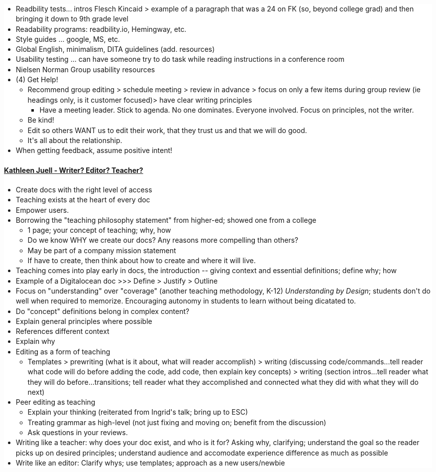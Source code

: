   - Readbility tests... intros Flesch Kincaid > example of a paragraph that was a 24 on FK (so, beyond college grad) and then bringing it down to 9th grade level
  - Readability programs: readbility.io, Hemingway, etc.
  - Style guides ... google, MS, etc.
  - Global English, minimalism, DITA guidelines (add. resources)
  - Usability testing ... can have someone try to do task while reading instructions in a conference room
  - Nielsen Norman Group usability resources
- (4) Get Help!
  - Recommend group editing > schedule meeting > review in advance > focus on only a few items during group review (ie headings only, is it customer focused)> have clear writing principles
    - Have a meeting leader. Stick to agenda. No one dominates. Everyone involved. Focus on principles, not the writer.
  - Be kind!
  - Edit so others WANT us to edit their work, that they trust us and that we will do good.
  - It's all about the relationship.
- When getting feedback, assume positive intent!

#### [Kathleen Juell - Writer? Editor? Teacher?](https://www.writethedocs.org/conf/portland/2019/speakers/#speaker-portland-2019-kathleen-juell)
- Create docs with the right level of access
- Teaching exists at the heart of every doc
- Empower users.
- Borrowing the "teaching philosophy statement" from higher-ed; showed one from a college
  - 1 page; your concept of teaching; why, how
  - Do we know WHY we create our docs? Any reasons more compelling than others?
  - May be part of a company mission statement
  - If have to create, then think about how to create and where it will live.
- Teaching comes into play early in docs, the introduction -- giving context and essential definitions; define why; how
- Example of a Digitalocean doc >>> Define > Justify > Outline
- Focus on "understanding" over "coverage" (another teaching methodology, K-12) *Understanding by Design*; students don't do well when required to memorize. Encouraging autonomy in students to learn without being dicatated to.
- Do "concept" definitions belong in complex content?
- Explain general principles where possible
- References different context
- Explain why
- Editing as a form of teaching
  - Templates > prewriting (what is it about, what will reader accomplish) > writing (discussing code/commands...tell reader what code will do before adding the code, add code, then explain key concepts) > writing (section intros...tell reader what they will do before...transitions; tell reader what they accomplished and connected what they did with what they will do next)
- Peer editing as teaching
  - Explain your thinking (reiterated from Ingrid's talk; bring up to ESC)
  - Treating grammar as high-level (not just fixing and moving on; benefit from the discussion)
  - Ask questions in your reviews.
- Writing like a teacher: why does your doc exist, and who is it for? Asking why, clarifying; understand the goal so the reader picks up on desired principles; understand audience and accomodate experience difference as much as possible
- Write like an editor: Clarify whys; use templates; approach as a new users/newbie
